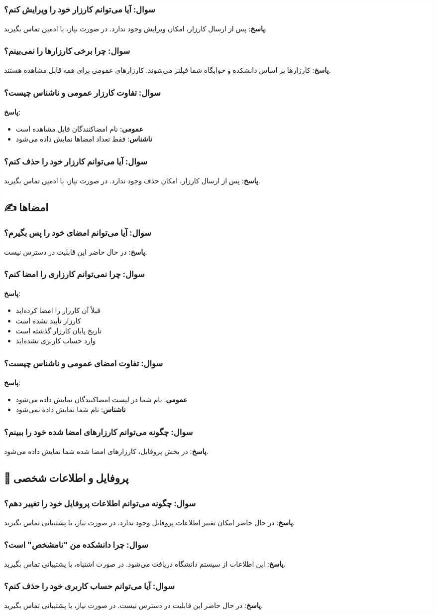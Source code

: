 ### سوال: آیا می‌توانم کارزار خود را ویرایش کنم؟
**پاسخ**: پس از ارسال کارزار، امکان ویرایش وجود ندارد. در صورت نیاز، با ادمین تماس بگیرید.

### سوال: چرا برخی کارزارها را نمی‌بینم؟
**پاسخ**: کارزارها بر اساس دانشکده و خوابگاه شما فیلتر می‌شوند. کارزارهای عمومی برای همه قابل مشاهده هستند.

### سوال: تفاوت کارزار عمومی و ناشناس چیست؟
**پاسخ**:
- **عمومی**: نام امضاکنندگان قابل مشاهده است
- **ناشناس**: فقط تعداد امضاها نمایش داده می‌شود

### سوال: آیا می‌توانم کارزار خود را حذف کنم؟
**پاسخ**: پس از ارسال کارزار، امکان حذف وجود ندارد. در صورت نیاز، با ادمین تماس بگیرید.

## ✍️ امضاها

### سوال: آیا می‌توانم امضای خود را پس بگیرم؟
**پاسخ**: در حال حاضر این قابلیت در دسترس نیست.

### سوال: چرا نمی‌توانم کارزاری را امضا کنم؟
**پاسخ**:
- قبلاً آن کارزار را امضا کرده‌اید
- کارزار تأیید نشده است
- تاریخ پایان کارزار گذشته است
- وارد حساب کاربری نشده‌اید

### سوال: تفاوت امضای عمومی و ناشناس چیست؟
**پاسخ**:
- **عمومی**: نام شما در لیست امضاکنندگان نمایش داده می‌شود
- **ناشناس**: نام شما نمایش داده نمی‌شود

### سوال: چگونه می‌توانم کارزارهای امضا شده خود را ببینم؟
**پاسخ**: در بخش پروفایل، کارزارهای امضا شده شما نمایش داده می‌شود.

## 👤 پروفایل و اطلاعات شخصی

### سوال: چگونه می‌توانم اطلاعات پروفایل خود را تغییر دهم؟
**پاسخ**: در حال حاضر امکان تغییر اطلاعات پروفایل وجود ندارد. در صورت نیاز، با پشتیبانی تماس بگیرید.

### سوال: چرا دانشکده من "نامشخص" است؟
**پاسخ**: این اطلاعات از سیستم دانشگاه دریافت می‌شود. در صورت اشتباه، با پشتیبانی تماس بگیرید.

### سوال: آیا می‌توانم حساب کاربری خود را حذف کنم؟
**پاسخ**: در حال حاضر این قابلیت در دسترس نیست. در صورت نیاز، با پشتیبانی تماس بگیرید.
